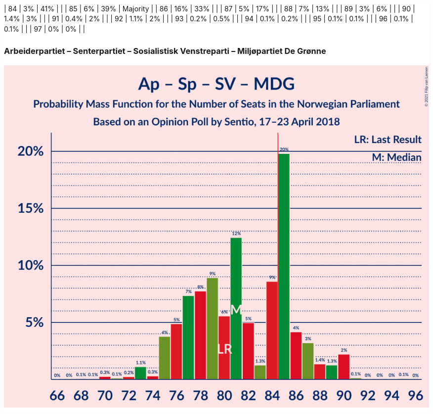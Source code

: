 | 84 | 3% | 41% |  |
| 85 | 6% | 39% | Majority |
| 86 | 16% | 33% |  |
| 87 | 5% | 17% |  |
| 88 | 7% | 13% |  |
| 89 | 3% | 6% |  |
| 90 | 1.4% | 3% |  |
| 91 | 0.4% | 2% |  |
| 92 | 1.1% | 2% |  |
| 93 | 0.2% | 0.5% |  |
| 94 | 0.1% | 0.2% |  |
| 95 | 0.1% | 0.1% |  |
| 96 | 0.1% | 0.1% |  |
| 97 | 0% | 0% |  |

### Arbeiderpartiet – Senterpartiet – Sosialistisk Venstreparti – Miljøpartiet De Grønne

![Graph with seats probability mass function not yet produced](2018-04-23-Sentio-coalitions-seats-pmf-ap–sp–sv–mdg.png "Seats Probability Mass Function")